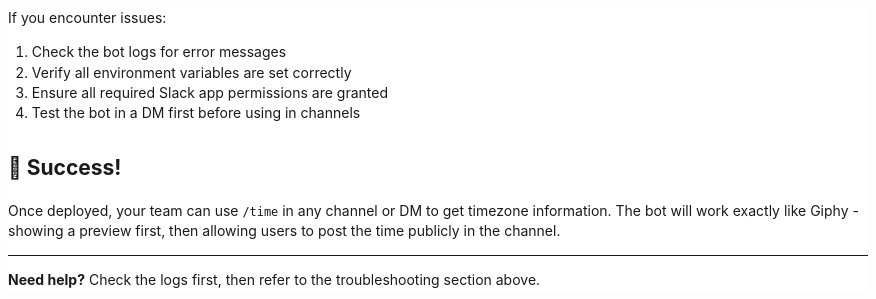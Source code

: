 If you encounter issues:

1. Check the bot logs for error messages
2. Verify all environment variables are set correctly
3. Ensure all required Slack app permissions are granted
4. Test the bot in a DM first before using in channels

## 🎉 Success!

Once deployed, your team can use `/time` in any channel or DM to get timezone information. The bot will work exactly like Giphy - showing a preview first, then allowing users to post the time publicly in the channel.

---

**Need help?** Check the logs first, then refer to the troubleshooting section above.
